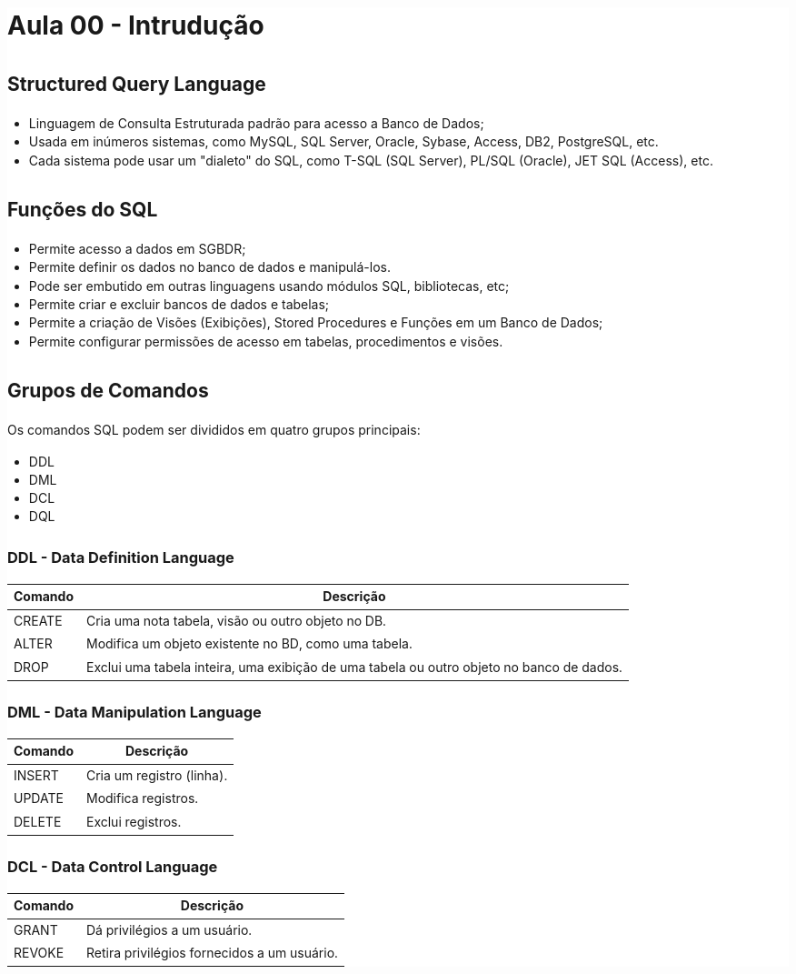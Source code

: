 # Aula 00 - Intrudução

## Structured Query Language

- Linguagem de Consulta Estruturada padrão para acesso a Banco de Dados;
- Usada em inúmeros sistemas, como MySQL, SQL Server, Oracle, Sybase, Access, DB2, PostgreSQL, etc.
- Cada sistema pode usar um "dialeto" do SQL, como T-SQL (SQL Server), PL/SQL (Oracle), JET SQL (Access), etc.

## Funções do SQL

- Permite acesso a dados em SGBDR;
- Permite definir os dados no banco de dados e manipulá-los.
- Pode ser embutido em outras linguagens usando módulos SQL, bibliotecas, etc;
- Permite criar e excluir bancos de dados e tabelas;
- Permite a criação de Visões (Exibições), Stored Procedures e Funções em um Banco de Dados;
- Permite configurar permissões de acesso em tabelas, procedimentos e visões.

## Grupos de Comandos

Os comandos SQL podem ser divididos em quatro grupos principais:

- DDL
- DML
- DCL
- DQL

### DDL - Data Definition Language

| Comando | Descrição |
|---------|-----------|
| CREATE  | Cria uma nota tabela, visão ou outro objeto no DB. |
| ALTER   | Modifica um objeto existente no BD, como uma tabela. |
| DROP    | Exclui uma tabela inteira, uma exibição de uma tabela ou outro objeto no banco de dados. |

### DML - Data Manipulation Language

| Comando | Descrição |
|---------|-----------|
| INSERT  | Cria um registro (linha). |
| UPDATE  | Modifica registros. |
| DELETE  | Exclui registros. |

### DCL - Data Control Language

| Comando | Descrição |
|---------|-----------|
| GRANT   | Dá privilégios a um usuário. |
| REVOKE  | Retira privilégios fornecidos a um usuário. |
